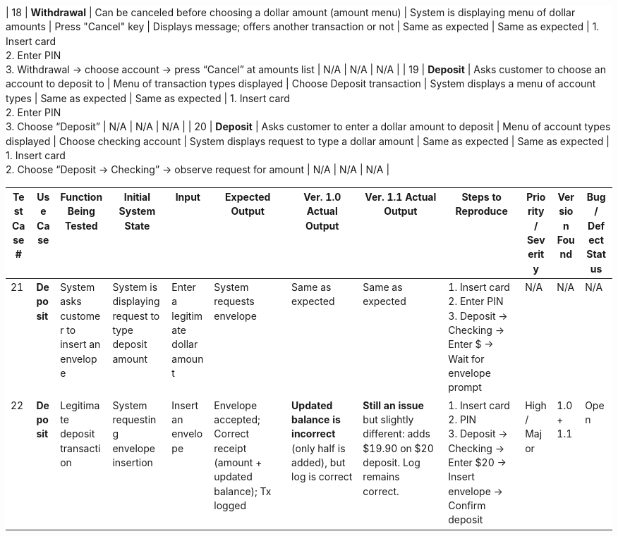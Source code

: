 | 18              | **Withdrawal**       | Can be canceled before choosing a dollar amount (amount menu)     | System is displaying menu of dollar amounts                         | Press "Cancel" key                                    | Displays message; offers another transaction or not                                                              | Same as expected                                                                                       | Same as expected                                                                   | 1. Insert card<br>2. Enter PIN<br>3. Withdrawal → choose account → press “Cancel” at amounts list | N/A                    | N/A               | N/A                     |
| 19              | **Deposit**          | Asks customer to choose an account to deposit to                  | Menu of transaction types displayed                               | Choose Deposit transaction                            | System displays a menu of account types                                                                          | Same as expected                                                                                       | Same as expected                                                                   | 1. Insert card<br>2. Enter PIN<br>3. Choose “Deposit”                                              | N/A                    | N/A               | N/A                     |
| 20              | **Deposit**          | Asks customer to enter a dollar amount to deposit                 | Menu of account types displayed                                   | Choose checking account                               | System displays request to type a dollar amount                                                                  | Same as expected                                                                                       | Same as expected                                                                   | 1. Insert card<br>2. Choose “Deposit → Checking” → observe request for amount                      | N/A                    | N/A               | N/A                     |

| **Test Case #** | **Use Case**  | **Function Being Tested**                                                                                 | **Initial System State**                                           | **Input**                                   | **Expected Output**                                                                                                                                     | **Ver. 1.0 Actual Output**                                                                                    | **Ver. 1.1 Actual Output**                                                                           | **Steps to Reproduce**                                                                                                         | **Priority / Severity** | **Version Found** | **Bug / Defect Status** |
|-----------------|---------------|------------------------------------------------------------------------------------------------------------|---------------------------------------------------------------------|---------------------------------------------|---------------------------------------------------------------------------------------------------------------------------------------------------------|----------------------------------------------------------------------------------------------------------------|--------------------------------------------------------------------------------------------------------|------------------------------------------------------------------------------------------------------------------------------|------------------------|-------------------|-------------------------|
| 21              | **Deposit**   | System asks customer to insert an envelope                                                                | System is displaying request to type deposit amount                 | Enter a legitimate dollar amount           | System requests envelope                                                                                                                                | Same as expected                                                                                            | Same as expected                                                                                 | 1. Insert card<br>2. Enter PIN<br>3. Deposit → Checking → Enter $ → Wait for envelope prompt                             | N/A                    | N/A               | N/A                     |
| 22              | **Deposit**   | Legitimate deposit transaction                                                                            | System requesting envelope insertion                                | Insert an envelope                         | Envelope accepted; Correct receipt (amount + updated balance); Tx logged                                                                               | **Updated balance is incorrect** (only half is added), but log is correct                                   | **Still an issue** but slightly different: adds $19.90 on $20 deposit. Log remains correct.                     | 1. Insert card<br>2. PIN<br>3. Deposit → Checking → Enter $20 → Insert envelope → Confirm deposit     | High / Major            | 1.0 + 1.1               | Open                    |